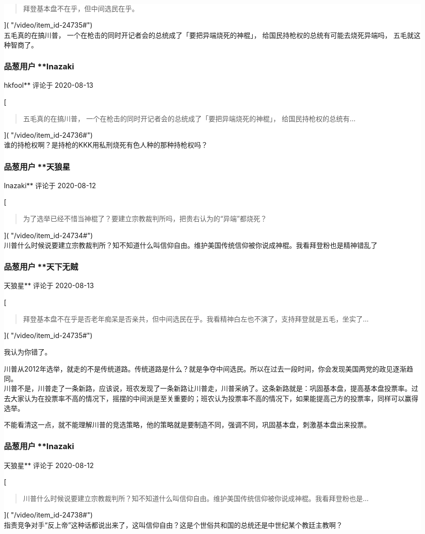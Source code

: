 > 拜登基本盘不在乎，但中间选民在乎。

]( "/video/item_id-24735#")  
五毛真的在搞川普， 一个在枪击的同时开记者会的总统成了「要把异端烧死的神棍」， 给国民持枪权的总统有可能去烧死异端吗， 五毛就这种智商了。
        


            
### 品葱用户 **Inazaki 
hkfool** 评论于 2020-08-13
        
[

> 五毛真的在搞川普， 一个在枪击的同时开记者会的总统成了「要把异端烧死的神棍」， 给国民持枪权的总统有...

]( "/video/item_id-24736#")  
谁的持枪权啊？是持枪的KKK用私刑烧死有色人种的那种持枪权吗？
        


            
### 品葱用户 **天狼星 
Inazaki** 评论于 2020-08-12
        
[

> 为了选举已经不惜当神棍了？要建立宗教裁判所吗，把贵右认为的“异端”都烧死？

]( "/video/item_id-24734#")  
川普什么时候说要建立宗教裁判所？知不知道什么叫信仰自由。维护美国传统信仰被你说成神棍。我看拜登粉也是精神错乱了
        


            
### 品葱用户 **天下无贼 
天狼星** 评论于 2020-08-13
        
[

> 拜登基本盘不在乎是否老年痴呆是否亲共，但中间选民在乎。我看精神白左也不演了，支持拜登就是五毛，坐实了...

]( "/video/item_id-24735#")  
  
我认为你错了。  
  
川普从2012年选举，就走的不是传统道路。传统道路是什么？就是争夺中间选民。所以在过去一段时间，你会发现美国两党的政见逐渐趋同。  
川普不是，川普走了一条新路，应该说，班农发现了一条新路让川普走，川普采纳了。这条新路就是：巩固基本盘，提高基本盘投票率。过去大家认为在投票率不高的情况下，摇摆的中间派是至关重要的；班农认为投票率不高的情况下，如果能提高己方的投票率，同样可以赢得选举。  
  
不能看清这一点，就不能理解川普的竞选策略，他的策略就是要制造不同，强调不同，巩固基本盘，刺激基本盘出来投票。
        


            
### 品葱用户 **Inazaki 
天狼星** 评论于 2020-08-12
        
[

> 川普什么时候说要建立宗教裁判所？知不知道什么叫信仰自由。维护美国传统信仰被你说成神棍。我看拜登粉也是...

]( "/video/item_id-24738#")  
指责竞争对手“反上帝”这种话都说出来了，这叫信仰自由？这是个世俗共和国的总统还是中世纪某个教廷主教啊？
        